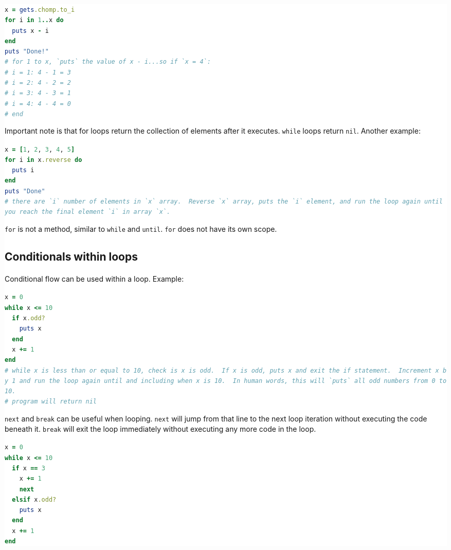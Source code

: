 ```ruby
x = gets.chomp.to_i
for i in 1..x do
  puts x - i
end
puts "Done!"
# for 1 to x, `puts` the value of x - i...so if `x = 4`:
# i = 1: 4 - 1 = 3
# i = 2: 4 - 2 = 2
# i = 3: 4 - 3 = 1
# i = 4: 4 - 4 = 0
# end
```

Important note is that for loops return the collection of elements after it executes. `while` loops return `nil`.
Another example:

```ruby
x = [1, 2, 3, 4, 5]
for i in x.reverse do
  puts i
end
puts "Done"
# there are `i` number of elements in `x` array.  Reverse `x` array, puts the `i` element, and run the loop again until you reach the final element `i` in array `x`.
```

`for` is not a method, similar to `while` and `until`. `for` does not have its own scope.

## Conditionals within loops

Conditional flow can be used within a loop. Example:

```ruby
x = 0
while x <= 10
  if x.odd?
    puts x
  end
  x += 1
end
# while x is less than or equal to 10, check is x is odd.  If x is odd, puts x and exit the if statement.  Increment x by 1 and run the loop again until and including when x is 10.  In human words, this will `puts` all odd numbers from 0 to 10.
# program will return nil
```

`next` and `break` can be useful when looping. `next` will jump from that line to the next loop iteration without executing the code beneath it. `break` will exit the loop immediately without executing any more code in the loop.

```ruby
x = 0
while x <= 10
  if x == 3
    x += 1
    next
  elsif x.odd?
    puts x
  end
  x += 1
end
```